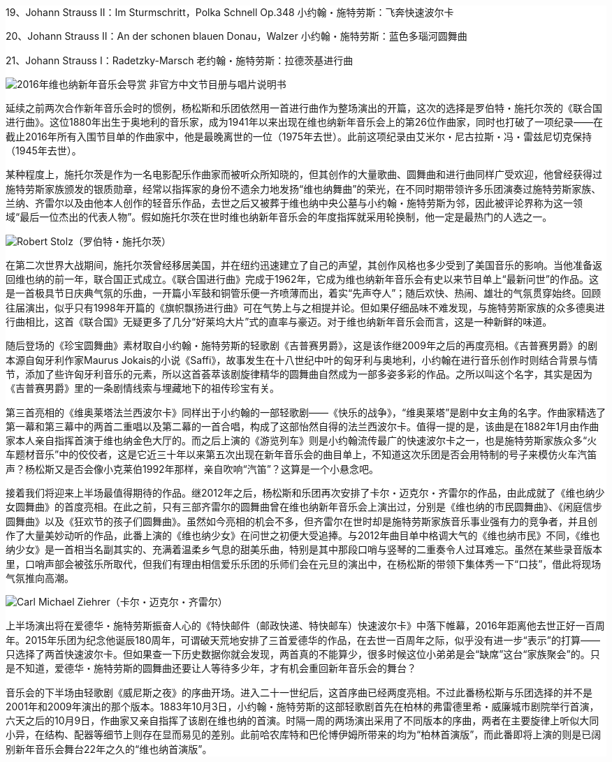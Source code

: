 19、Johann Strauss II：Im Sturmschritt，Polka Schnell Op.348
小约翰・施特劳斯：飞奔快速波尔卡

20、Johann Strauss II：An der schonen blauen Donau，Walzer
小约翰・施特劳斯：蓝色多瑙河圆舞曲

21、Johann Strauss I：Radetzky-Marsch
老约翰・施特劳斯：拉德茨基进行曲 



![2016年维也纳新年音乐会导赏 非官方中文节目册与唱片说明书](https://images.soomal.cc/doc/20151218/00057213.webp)





延续之前两次合作新年音乐会时的惯例，杨松斯和乐团依然用一首进行曲作为整场演出的开篇，这次的选择是罗伯特・施托尔茨的《联合国进行曲》。这位1880年出生于奥地利的音乐家，成为1941年以来出现在维也纳新年音乐会上的第26位作曲家，同时也打破了一项纪录――在截止2016年所有入围节目单的作曲家中，他是最晚离世的一位（1975年去世）。此前这项纪录由艾米尔・尼古拉斯・冯・雷兹尼切克保持（1945年去世）。

某种程度上，施托尔茨是作为一名电影配乐作曲家而被听众所知晓的，但其创作的大量歌曲、圆舞曲和进行曲同样广受欢迎，他曾经获得过施特劳斯家族颁发的银质勋章，经常以指挥家的身份不遗余力地发扬“维也纳舞曲”的荣光，在不同时期带领许多乐团演奏过施特劳斯家族、兰纳、齐雷尔以及由他本人创作的轻音乐作品，去世之后又被葬于维也纳中央公墓与小约翰・施特劳斯为邻，因此被评论界称为这一领域“最后一位杰出的代表人物”。假如施托尔茨在世时维也纳新年音乐会的年度指挥就采用轮换制，他一定是最热门的人选之一。

![Robert Stolz（罗伯特・施托尔茨）](https://images.soomal.cc/doc/20151220/00057248.webp)





在第二次世界大战期间，施托尔茨曾经移居美国，并在纽约迅速建立了自己的声望，其创作风格也多少受到了美国音乐的影响。当他准备返回维也纳的前一年，联合国正式成立。《联合国进行曲》完成于1962年，它成为维也纳新年音乐会有史以来节目单上“最新问世”的作品。这是一首极具节日庆典气氛的乐曲，一开篇小军鼓和铜管乐便一齐喷薄而出，着实“先声夺人”；随后欢快、热闹、雄壮的气氛贯穿始终。回顾往届演出，似乎只有1998年开篇的《旗帜飘扬进行曲》可在气势上与之相提并论。但如果仔细品味不难发现，与施特劳斯家族的众多德奥进行曲相比，这首《联合国》无疑更多了几分“好莱坞大片”式的直率与豪迈。对于维也纳新年音乐会而言，这是一种新鲜的味道。

随后登场的《珍宝圆舞曲》素材取自小约翰・施特劳斯的轻歌剧《吉普赛男爵》，这是该作继2009年之后的再度亮相。《吉普赛男爵》的剧本源自匈牙利作家Maurus Jokais的小说《Saffi》，故事发生在十八世纪中叶的匈牙利与奥地利，小约翰在进行音乐创作时则结合背景与情节，添加了些许匈牙利音乐的元素，所以这首荟萃该剧旋律精华的圆舞曲自然成为一部多姿多彩的作品。之所以叫这个名字，其实是因为《吉普赛男爵》里的一条剧情线索与埋藏地下的祖传珍宝有关。

第三首亮相的《维奥莱塔法兰西波尔卡》同样出于小约翰的一部轻歌剧――《快乐的战争》，“维奥莱塔”是剧中女主角的名字。作曲家精选了第一幕和第三幕中的两首二重唱以及第二幕的一首合唱，构成了这部怡然自得的法兰西波尔卡。值得一提的是，该曲是在1882年1月由作曲家本人亲自指挥首演于维也纳金色大厅的。而之后上演的《游览列车》则是小约翰流传最广的快速波尔卡之一，也是施特劳斯家族众多“火车题材音乐”中的佼佼者，这是它近三十年以来第五次出现在新年音乐会的曲目单上，不知道这次乐团是否会用特制的号子来模仿火车汽笛声？杨松斯又是否会像小克莱伯1992年那样，亲自吹响“汽笛”？这算是一个小悬念吧。

接着我们将迎来上半场最值得期待的作品。继2012年之后，杨松斯和乐团再次安排了卡尔・迈克尔・齐雷尔的作品，由此成就了《维也纳少女圆舞曲》的首度亮相。在此之前，只有三部齐雷尔的圆舞曲曾在维也纳新年音乐会上演出过，分别是《维也纳的市民圆舞曲》、《闲庭信步圆舞曲》以及《狂欢节的孩子们圆舞曲》。虽然如今亮相的机会不多，但齐雷尔在世时却是施特劳斯家族音乐事业强有力的竞争者，并且创作了大量美妙动听的作品，此番上演的《维也纳少女》在问世之初便大受追捧。与2012年曲目单中格调大气的《维也纳市民》不同，《维也纳少女》是一首相当名副其实的、充满着温柔乡气息的甜美乐曲，特别是其中那段口哨与竖琴的二重奏令人过耳难忘。虽然在某些录音版本里，口哨声部会被弦乐所取代，但我们有理由相信爱乐乐团的乐师们会在元旦的演出中，在杨松斯的带领下集体秀一下“口技”，借此将现场气氛推向高潮。

![Carl Michael Ziehrer（卡尔・迈克尔・齐雷尔）](https://images.soomal.cc/doc/20151220/00057249.webp)





上半场演出将在爱德华・施特劳斯振奋人心的《特快邮件（邮政快递、特快邮车）快速波尔卡》中落下帷幕，2016年距离他去世正好一百周年。2015年乐团为纪念他诞辰180周年，可谓破天荒地安排了三首爱德华的作品，在去世一百周年之际，似乎没有进一步“表示”的打算――只选择了两首快速波尔卡。但如果查一下历史数据你就会发现，两首真的不能算少，很多时候这位小弟弟是会“缺席”这台“家族聚会”的。只是不知道，爱德华・施特劳斯的圆舞曲还要让人等待多少年，才有机会重回新年音乐会的舞台？

音乐会的下半场由轻歌剧《威尼斯之夜》的序曲开场。进入二十一世纪后，这首序曲已经两度亮相。不过此番杨松斯与乐团选择的并不是2001年和2009年演出的那个版本。1883年10月3日，小约翰・施特劳斯的这部轻歌剧首先在柏林的弗雷德里希・威廉城市剧院举行首演，六天之后的10月9日，作曲家又亲自指挥了该剧在维也纳的首演。时隔一周的两场演出采用了不同版本的序曲，两者在主要旋律上听似大同小异，在结构、配器等细节上则存在显而易见的差别。此前哈农库特和巴伦博伊姆所带来的均为“柏林首演版”，而此番即将上演的则是已阔别新年音乐会舞台22年之久的“维也纳首演版”。
